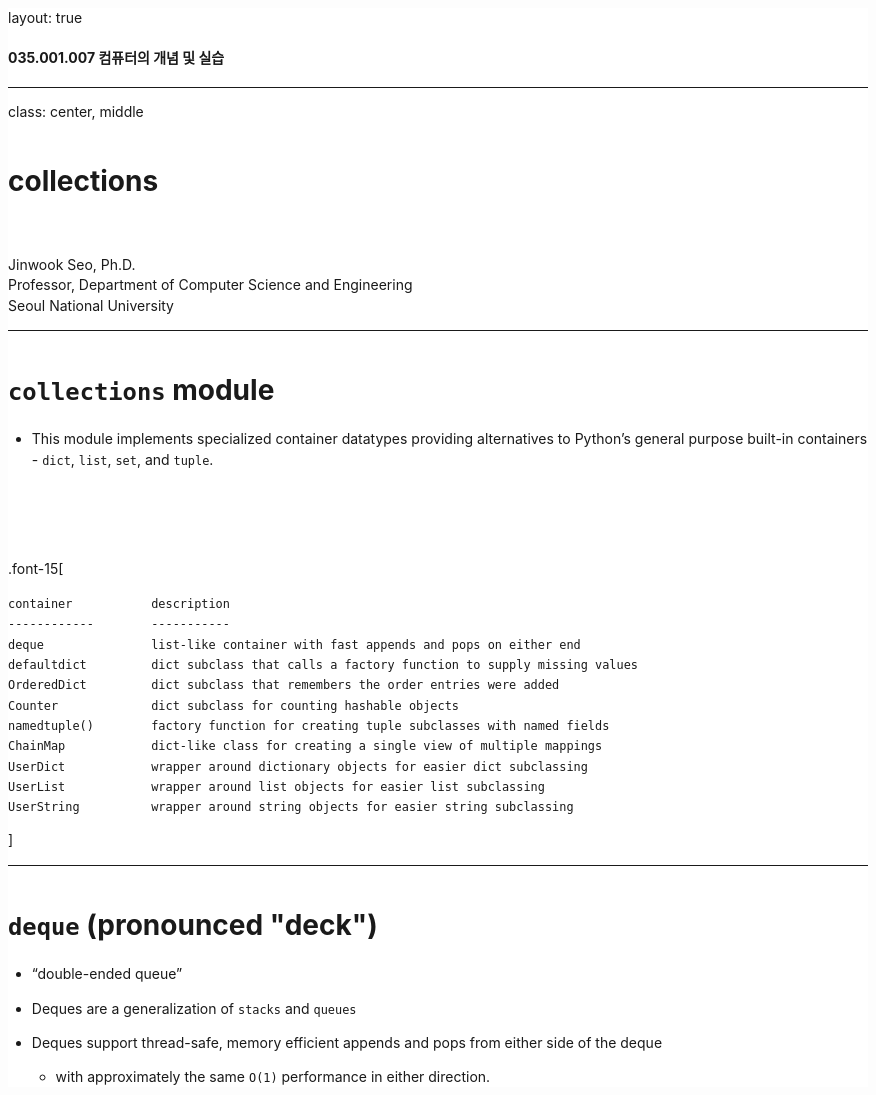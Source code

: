 layout: true

#### 035.001.007 컴퓨터의 개념 및 실습

---
class: center, middle


# collections

<br/>

Jinwook Seo, Ph.D.  
Professor, Department of Computer Science and Engineering  
Seoul National University  

---
# `collections` module

* This module implements specialized container datatypes providing alternatives to Python’s general purpose built-in containers - `dict`, `list`, `set`, and `tuple`.
</br>
</br>
</br>

.font-15[
```
container           description
------------        -----------
deque               list-like container with fast appends and pops on either end
defaultdict         dict subclass that calls a factory function to supply missing values
OrderedDict         dict subclass that remembers the order entries were added
Counter             dict subclass for counting hashable objects
namedtuple()        factory function for creating tuple subclasses with named fields
ChainMap            dict-like class for creating a single view of multiple mappings
UserDict            wrapper around dictionary objects for easier dict subclassing
UserList            wrapper around list objects for easier list subclassing
UserString          wrapper around string objects for easier string subclassing
```
]

---
# `deque` (pronounced "deck")

* “double-ended queue”


* Deques are a generalization of `stacks` and `queues` 


* Deques support thread-safe, memory efficient appends and pops from either side of the deque 
   * with approximately the same `O(1)` performance in either direction.
